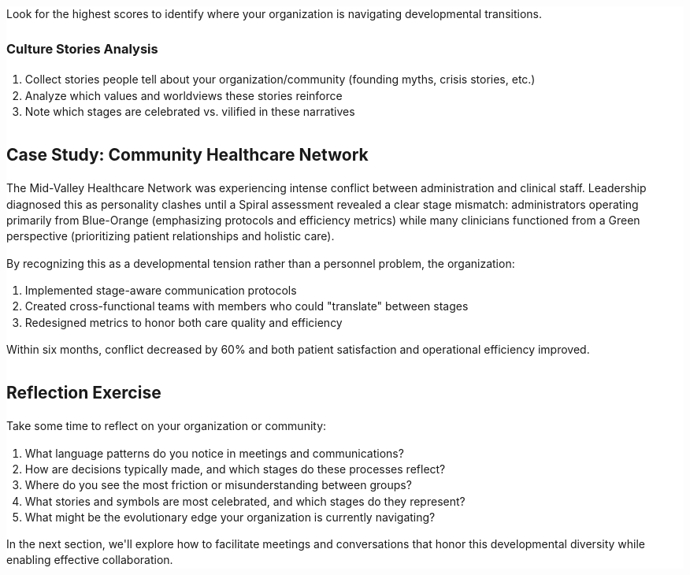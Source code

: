 Look for the highest scores to identify where your organization is navigating developmental transitions.

### Culture Stories Analysis

1. Collect stories people tell about your organization/community (founding myths, crisis stories, etc.)
2. Analyze which values and worldviews these stories reinforce
3. Note which stages are celebrated vs. vilified in these narratives

## Case Study: Community Healthcare Network

The Mid-Valley Healthcare Network was experiencing intense conflict between administration and clinical staff. Leadership diagnosed this as personality clashes until a Spiral assessment revealed a clear stage mismatch: administrators operating primarily from Blue-Orange (emphasizing protocols and efficiency metrics) while many clinicians functioned from a Green perspective (prioritizing patient relationships and holistic care).

By recognizing this as a developmental tension rather than a personnel problem, the organization:
1. Implemented stage-aware communication protocols
2. Created cross-functional teams with members who could "translate" between stages
3. Redesigned metrics to honor both care quality and efficiency

Within six months, conflict decreased by 60% and both patient satisfaction and operational efficiency improved.

## Reflection Exercise

Take some time to reflect on your organization or community:

1. What language patterns do you notice in meetings and communications?
2. How are decisions typically made, and which stages do these processes reflect?
3. Where do you see the most friction or misunderstanding between groups?
4. What stories and symbols are most celebrated, and which stages do they represent?
5. What might be the evolutionary edge your organization is currently navigating?

In the next section, we'll explore how to facilitate meetings and conversations that honor this developmental diversity while enabling effective collaboration.
